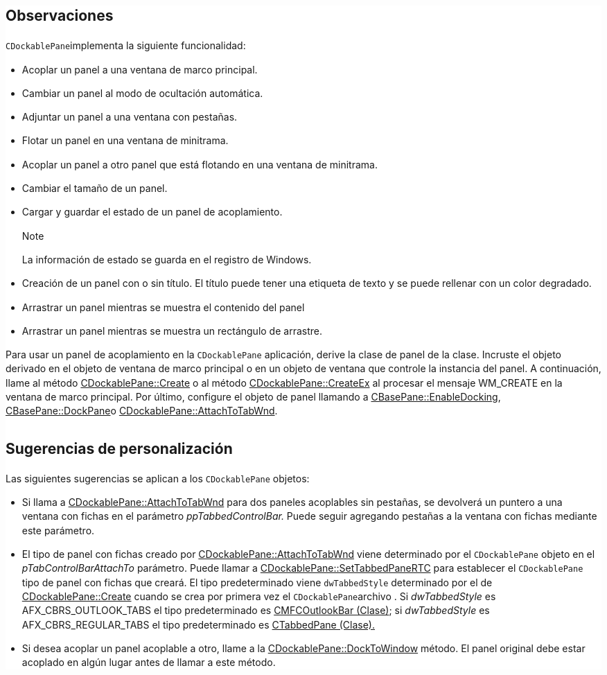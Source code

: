 ## <a name="remarks"></a>Observaciones

`CDockablePane`implementa la siguiente funcionalidad:

- Acoplar un panel a una ventana de marco principal.

- Cambiar un panel al modo de ocultación automática.

- Adjuntar un panel a una ventana con pestañas.

- Flotar un panel en una ventana de minitrama.

- Acoplar un panel a otro panel que está flotando en una ventana de minitrama.

- Cambiar el tamaño de un panel.

- Cargar y guardar el estado de un panel de acoplamiento.

    > [!NOTE]
    >  La información de estado se guarda en el registro de Windows.

- Creación de un panel con o sin título. El título puede tener una etiqueta de texto y se puede rellenar con un color degradado.

- Arrastrar un panel mientras se muestra el contenido del panel

- Arrastrar un panel mientras se muestra un rectángulo de arrastre.

Para usar un panel de acoplamiento en la `CDockablePane` aplicación, derive la clase de panel de la clase. Incruste el objeto derivado en el objeto de ventana de marco principal o en un objeto de ventana que controle la instancia del panel. A continuación, llame al método [CDockablePane::Create](#create) o al método [CDockablePane::CreateEx](#createex) al procesar el mensaje WM_CREATE en la ventana de marco principal. Por último, configure el objeto de panel llamando a [CBasePane::EnableDocking](../../mfc/reference/cbasepane-class.md#enabledocking), [CBasePane::DockPane](../../mfc/reference/cbasepane-class.md#dockpane)o [CDockablePane::AttachToTabWnd](#attachtotabwnd).

## <a name="customization-tips"></a>Sugerencias de personalización

Las siguientes sugerencias se aplican a los `CDockablePane` objetos:

- Si llama a [CDockablePane::AttachToTabWnd](#attachtotabwnd) para dos paneles acoplables sin pestañas, se devolverá un puntero a una ventana con fichas en el parámetro *ppTabbedControlBar.* Puede seguir agregando pestañas a la ventana con fichas mediante este parámetro.

- El tipo de panel con fichas creado por [CDockablePane::AttachToTabWnd](#attachtotabwnd) viene determinado por el `CDockablePane` objeto en el *pTabControlBarAttachTo* parámetro. Puede llamar a [CDockablePane::SetTabbedPaneRTC](#settabbedpanertc) para establecer el `CDockablePane` tipo de panel con fichas que creará. El tipo predeterminado viene `dwTabbedStyle` determinado por el de [CDockablePane::Create](#create) cuando se crea por primera vez el `CDockablePane`archivo . Si *dwTabbedStyle* es AFX_CBRS_OUTLOOK_TABS el tipo predeterminado es [CMFCOutlookBar (Clase)](../../mfc/reference/cmfcoutlookbar-class.md); si *dwTabbedStyle* es AFX_CBRS_REGULAR_TABS el tipo predeterminado es [CTabbedPane (Clase).](../../mfc/reference/ctabbedpane-class.md)

- Si desea acoplar un panel acoplable a otro, llame a la [CDockablePane::DockToWindow](#docktowindow) método. El panel original debe estar acoplado en algún lugar antes de llamar a este método.

